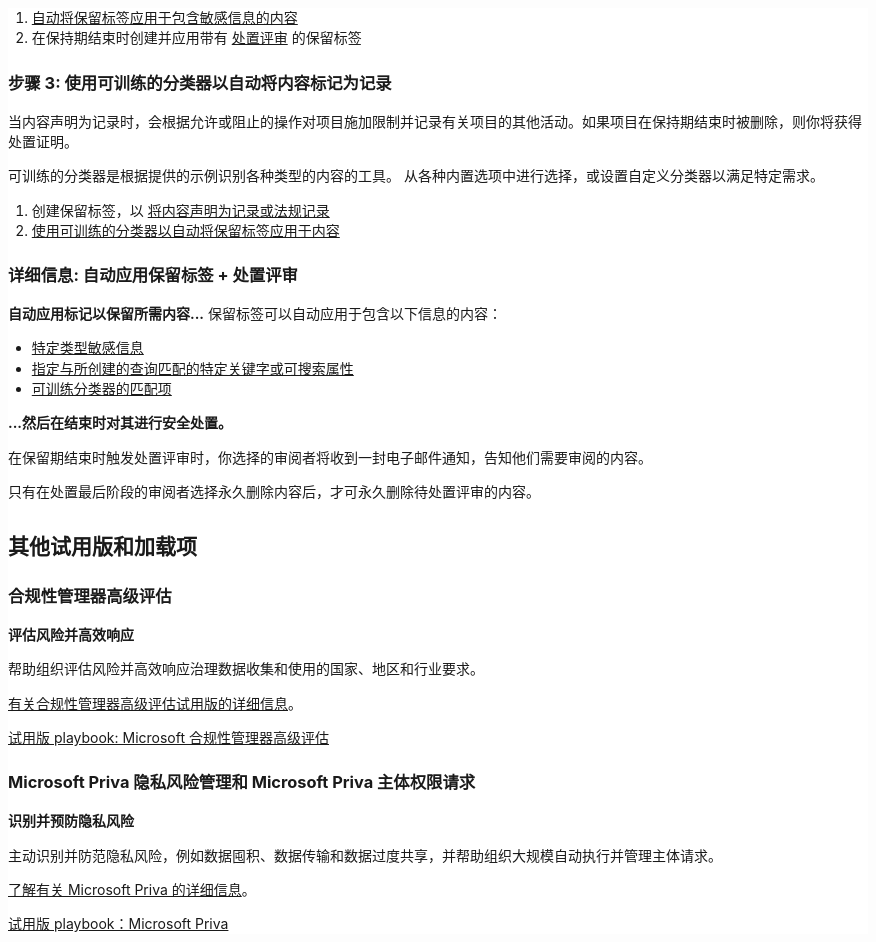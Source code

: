 1. [自动将保留标签应用于包含敏感信息的内容](retention.md#retention-labels)
1. 在保持期结束时创建并应用带有 [处置评审](disposition.md#disposition-reviews) 的保留标签

### <a name="step-3-label-content-as-records-automatically-using-trainable-classifiers"></a>步骤 3: 使用可训练的分类器以自动将内容标记为记录

当内容声明为记录时，会根据允许或阻止的操作对项目施加限制并记录有关项目的其他活动。如果项目在保持期结束时被删除，则你将获得处置证明。

可训练的分类器是根据提供的示例识别各种类型的内容的工具。 从各种内置选项中进行选择，或设置自定义分类器以满足特定需求。

1. 创建保留标签，以 [将内容声明为记录或法规记录](records-management.md#records)
1. [使用可训练的分类器以自动将保留标签应用于内容](apply-retention-labels-automatically.md#auto-apply-labels-to-content-by-using-trainable-classifiers)

### <a name="more-information-auto-apply-retention-labels--disposition-review"></a>详细信息: 自动应用保留标签 + 处置评审

**自动应用标记以保留所需内容...** 保留标签可以自动应用于包含以下信息的内容：

- [特定类型敏感信息](apply-retention-labels-automatically.md#auto-apply-labels-to-content-with-specific-types-of-sensitive-information)
- [指定与所创建的查询匹配的特定关键字或可搜索属性](apply-retention-labels-automatically.md#auto-apply-labels-to-content-with-keywords-or-searchable-properties)
- [可训练分类器的匹配项](apply-retention-labels-automatically.md#auto-apply-labels-to-content-by-using-trainable-classifiers)

**...然后在结束时对其进行安全处置。**

在保留期结束时触发处置评审时，你选择的审阅者将收到一封电子邮件通知，告知他们需要审阅的内容。

只有在处置最后阶段的审阅者选择永久删除内容后，才可永久删除待处置评审的内容。

## <a name="additional-trials-and-add-ons"></a>其他试用版和加载项

### <a name="compliance-manager-premium-assessments"></a>合规性管理器高级评估

**评估风险并高效响应**

帮助组织评估风险并高效响应治理数据收集和使用的国家、地区和行业要求。

[有关合规性管理器高级评估试用版的详细信息](compliance-easy-trials-compliance-manager-assessments.md)。

[试用版 playbook: Microsoft 合规性管理器高级评估](compliance-easy-trials-compliance-manager-assessment-playbook.md)

### <a name="microsoft-priva-privacy-risk-management-and-microsoft-priva-subject-rights-requests"></a>Microsoft Priva 隐私风险管理和 Microsoft Priva 主体权限请求

**识别并预防隐私风险**

主动识别并防范隐私风险，例如数据囤积、数据传输和数据过度共享，并帮助组织大规模自动执行并管理主体请求。

[了解有关 Microsoft Priva 的详细信息](/privacy/solutions/privacymanagement/privacy-management)。

[试用版 playbook：Microsoft Priva](/privacy/solutions/privacymanagement/privacy-management-trial-playbook)
